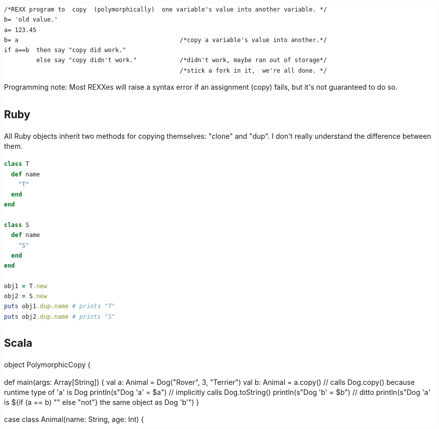 ```rexx
/*REXX program to  copy  (polymorphically)  one variable's value into another variable. */
b= 'old value.'
a= 123.45
b= a                                             /*copy a variable's value into another.*/
if a==b  then say "copy did work."
         else say "copy didn't work."            /*didn't work, maybe ran out of storage*/
                                                 /*stick a fork in it,  we're all done. */
```

Programming note:   Most REXXes will raise a syntax error if an assignment (copy) fails, but it's not guaranteed to do so.




## Ruby

All Ruby objects inherit two methods for copying themselves: "clone" and "dup".
I don't really understand the difference between them.

```ruby
class T
  def name
    "T"
  end
end

class S
  def name
    "S"
  end
end

obj1 = T.new
obj2 = S.new
puts obj1.dup.name # prints "T"
puts obj2.dup.name # prints "S"
```



## Scala

<lang>object PolymorphicCopy {

  def main(args: Array[String]) {
    val a: Animal = Dog("Rover", 3, "Terrier")
    val b: Animal = a.copy() // calls Dog.copy() because runtime type of 'a' is Dog
    println(s"Dog 'a' = $a") // implicitly calls Dog.toString()
    println(s"Dog 'b' = $b") // ditto
    println(s"Dog 'a' is ${if (a == b) "" else "not"} the same object as Dog 'b'")
  }

  case class Animal(name: String, age: Int) {
